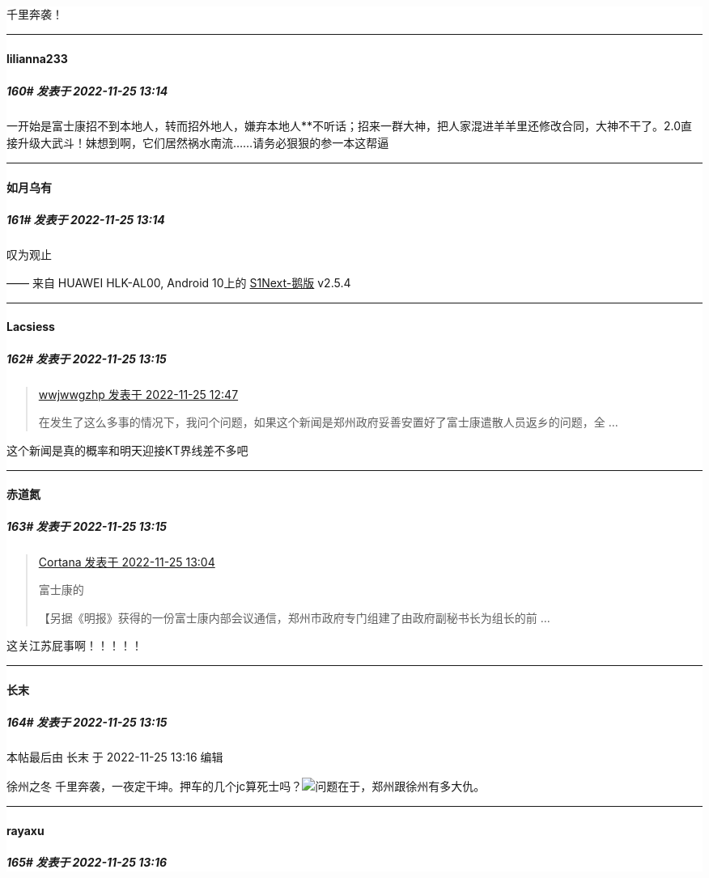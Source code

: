 千里奔袭！

*****

####  lilianna233  
##### 160#       发表于 2022-11-25 13:14

一开始是富士康招不到本地人，转而招外地人，嫌弃本地人**不听话；招来一群大神，把人家混进羊羊里还修改合同，大神不干了。2.0直接升级大武斗！妹想到啊，它们居然祸水南流……请务必狠狠的参一本这帮逼

*****

####  如月乌有  
##### 161#       发表于 2022-11-25 13:14

叹为观止

—— 来自 HUAWEI HLK-AL00, Android 10上的 [S1Next-鹅版](https://github.com/ykrank/S1-Next/releases) v2.5.4

*****

####  Lacsiess  
##### 162#       发表于 2022-11-25 13:15

<blockquote><a href="httphttps://bbs.saraba1st.com/2b/forum.php?mod=redirect&amp;goto=findpost&amp;pid=58605844&amp;ptid=2106846" target="_blank">wwjwwgzhp 发表于 2022-11-25 12:47</a>

在发生了这么多事的情况下，我问个问题，如果这个新闻是郑州政府妥善安置好了富士康遣散人员返乡的问题，全 ...</blockquote>
这个新闻是真的概率和明天迎接KT界线差不多吧

*****

####  赤道氮  
##### 163#       发表于 2022-11-25 13:15

<blockquote><a href="httphttps://bbs.saraba1st.com/2b/forum.php?mod=redirect&amp;goto=findpost&amp;pid=58606236&amp;ptid=2106846" target="_blank">Cortana 发表于 2022-11-25 13:04</a>

富士康的

【另据《明报》获得的一份富士康内部会议通信，郑州市政府专门组建了由政府副秘书长为组长的前 ...</blockquote>
这关江苏屁事啊！！！！！

*****

####  长末  
##### 164#       发表于 2022-11-25 13:15

 本帖最后由 长末 于 2022-11-25 13:16 编辑 

徐州之冬
千里奔袭，一夜定干坤。押车的几个jc算死士吗？<img src="https://static.saraba1st.com/image/smiley/face2017/001.png" referrerpolicy="no-referrer">问题在于，郑州跟徐州有多大仇。

*****

####  rayaxu  
##### 165#       发表于 2022-11-25 13:16
